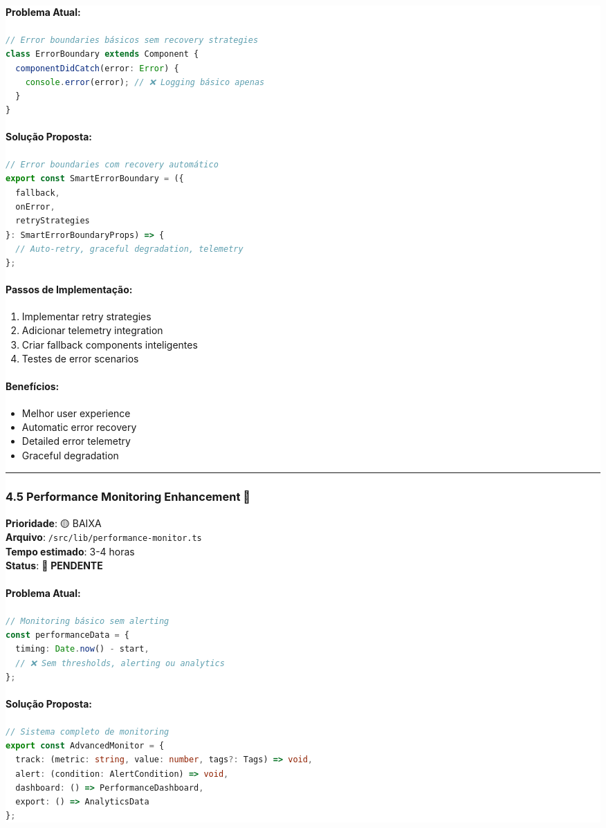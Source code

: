 #### **Problema Atual**:
```typescript
// Error boundaries básicos sem recovery strategies
class ErrorBoundary extends Component {
  componentDidCatch(error: Error) {
    console.error(error); // ❌ Logging básico apenas
  }
}
```

#### **Solução Proposta**:
```typescript
// Error boundaries com recovery automático
export const SmartErrorBoundary = ({ 
  fallback, 
  onError, 
  retryStrategies 
}: SmartErrorBoundaryProps) => {
  // Auto-retry, graceful degradation, telemetry
};
```

#### **Passos de Implementação**:
1. Implementar retry strategies
2. Adicionar telemetry integration
3. Criar fallback components inteligentes
4. Testes de error scenarios

#### **Benefícios**:
- Melhor user experience
- Automatic error recovery
- Detailed error telemetry
- Graceful degradation

---

### **4.5 Performance Monitoring Enhancement** 🔄
**Prioridade**: 🟡 BAIXA  
**Arquivo**: `/src/lib/performance-monitor.ts`  
**Tempo estimado**: 3-4 horas  
**Status**: 🔄 **PENDENTE**

#### **Problema Atual**:
```typescript
// Monitoring básico sem alerting
const performanceData = {
  timing: Date.now() - start,
  // ❌ Sem thresholds, alerting ou analytics
};
```

#### **Solução Proposta**:
```typescript
// Sistema completo de monitoring
export const AdvancedMonitor = {
  track: (metric: string, value: number, tags?: Tags) => void,
  alert: (condition: AlertCondition) => void,
  dashboard: () => PerformanceDashboard,
  export: () => AnalyticsData
};
```
